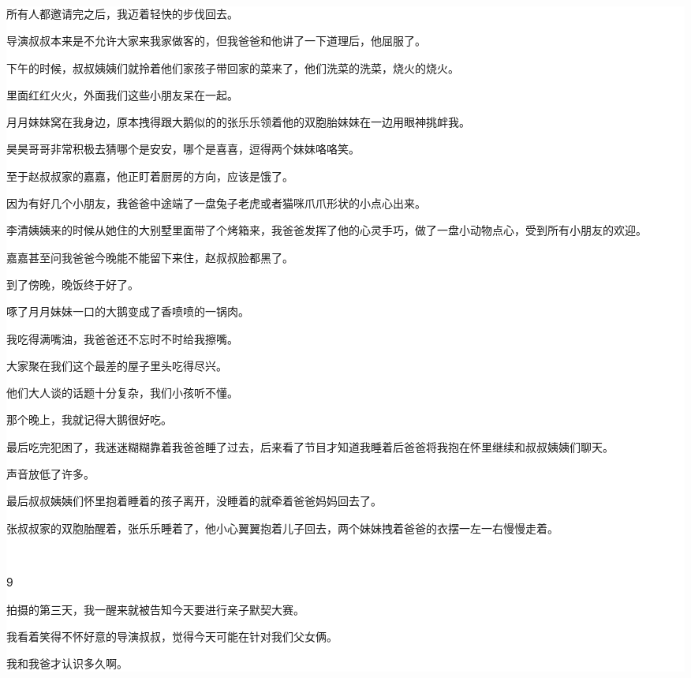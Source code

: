 
所有人都邀请完之后，我迈着轻快的步伐回去。


导演叔叔本来是不允许大家来我家做客的，但我爸爸和他讲了一下道理后，他屈服了。


下午的时候，叔叔姨姨们就拎着他们家孩子带回家的菜来了，他们洗菜的洗菜，烧火的烧火。


里面红红火火，外面我们这些小朋友呆在一起。


月月妹妹窝在我身边，原本拽得跟大鹅似的的张乐乐领着他的双胞胎妹妹在一边用眼神挑衅我。


昊昊哥哥非常积极去猜哪个是安安，哪个是喜喜，逗得两个妹妹咯咯笑。


至于赵叔叔家的嘉嘉，他正盯着厨房的方向，应该是饿了。


因为有好几个小朋友，我爸爸中途端了一盘兔子老虎或者猫咪爪爪形状的小点心出来。


李清姨姨来的时候从她住的大别墅里面带了个烤箱来，我爸爸发挥了他的心灵手巧，做了一盘小动物点心，受到所有小朋友的欢迎。


嘉嘉甚至问我爸爸今晚能不能留下来住，赵叔叔脸都黑了。


到了傍晚，晚饭终于好了。


啄了月月妹妹一口的大鹅变成了香喷喷的一锅肉。


我吃得满嘴油，我爸爸还不忘时不时给我擦嘴。


大家聚在我们这个最差的屋子里头吃得尽兴。


他们大人谈的话题十分复杂，我们小孩听不懂。


那个晚上，我就记得大鹅很好吃。


最后吃完犯困了，我迷迷糊糊靠着我爸爸睡了过去，后来看了节目才知道我睡着后爸爸将我抱在怀里继续和叔叔姨姨们聊天。


声音放低了许多。


最后叔叔姨姨们怀里抱着睡着的孩子离开，没睡着的就牵着爸爸妈妈回去了。


张叔叔家的双胞胎醒着，张乐乐睡着了，他小心翼翼抱着儿子回去，两个妹妹拽着爸爸的衣摆一左一右慢慢走着。


 


9


拍摄的第三天，我一醒来就被告知今天要进行亲子默契大赛。


我看着笑得不怀好意的导演叔叔，觉得今天可能在针对我们父女俩。


我和我爸才认识多久啊。
